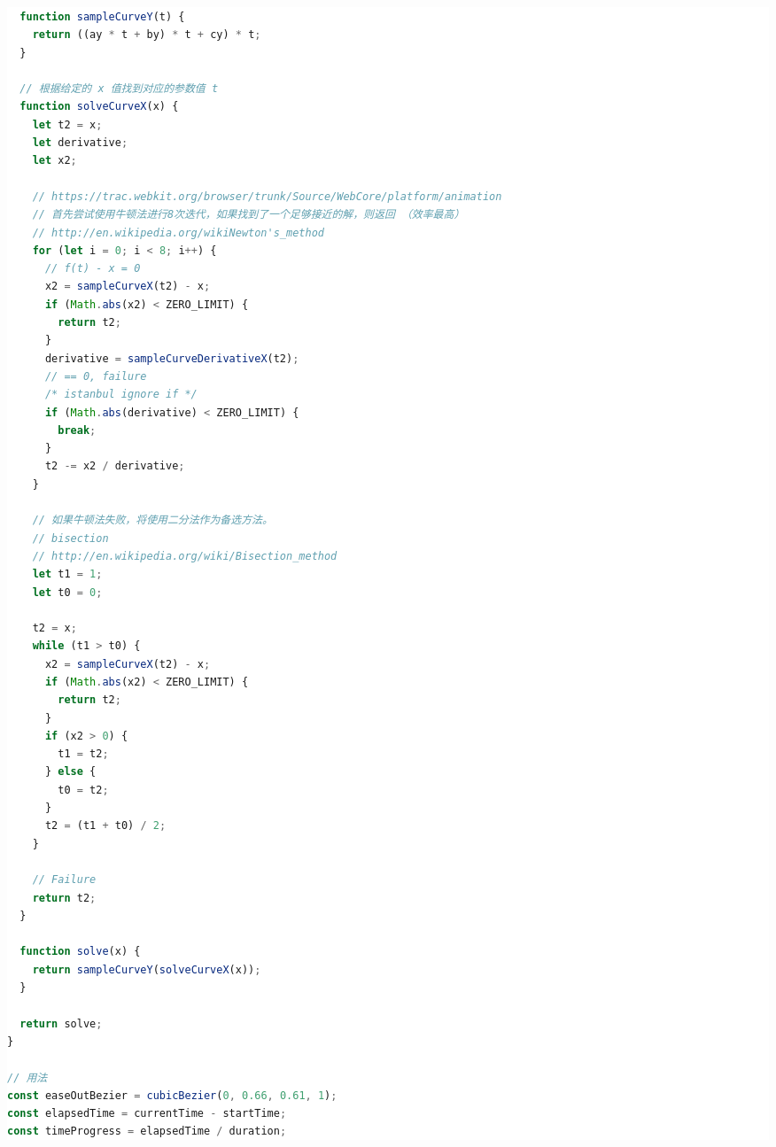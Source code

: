 ```javascript
  function sampleCurveY(t) {
    return ((ay * t + by) * t + cy) * t;
  }

  // 根据给定的 x 值找到对应的参数值 t
  function solveCurveX(x) {
    let t2 = x;
    let derivative;
    let x2;

    // https://trac.webkit.org/browser/trunk/Source/WebCore/platform/animation
    // 首先尝试使用牛顿法进行8次迭代，如果找到了一个足够接近的解，则返回 （效率最高）
    // http://en.wikipedia.org/wikiNewton's_method
    for (let i = 0; i < 8; i++) {
      // f(t) - x = 0
      x2 = sampleCurveX(t2) - x;
      if (Math.abs(x2) < ZERO_LIMIT) {
        return t2;
      }
      derivative = sampleCurveDerivativeX(t2);
      // == 0, failure
      /* istanbul ignore if */
      if (Math.abs(derivative) < ZERO_LIMIT) {
        break;
      }
      t2 -= x2 / derivative;
    }

    // 如果牛顿法失败，将使用二分法作为备选方法。
    // bisection
    // http://en.wikipedia.org/wiki/Bisection_method
    let t1 = 1;
    let t0 = 0;

    t2 = x;
    while (t1 > t0) {
      x2 = sampleCurveX(t2) - x;
      if (Math.abs(x2) < ZERO_LIMIT) {
        return t2;
      }
      if (x2 > 0) {
        t1 = t2;
      } else {
        t0 = t2;
      }
      t2 = (t1 + t0) / 2;
    }

    // Failure
    return t2;
  }

  function solve(x) {
    return sampleCurveY(solveCurveX(x));
  }

  return solve;
}

// 用法
const easeOutBezier = cubicBezier(0, 0.66, 0.61, 1);
const elapsedTime = currentTime - startTime;
const timeProgress = elapsedTime / duration;
```